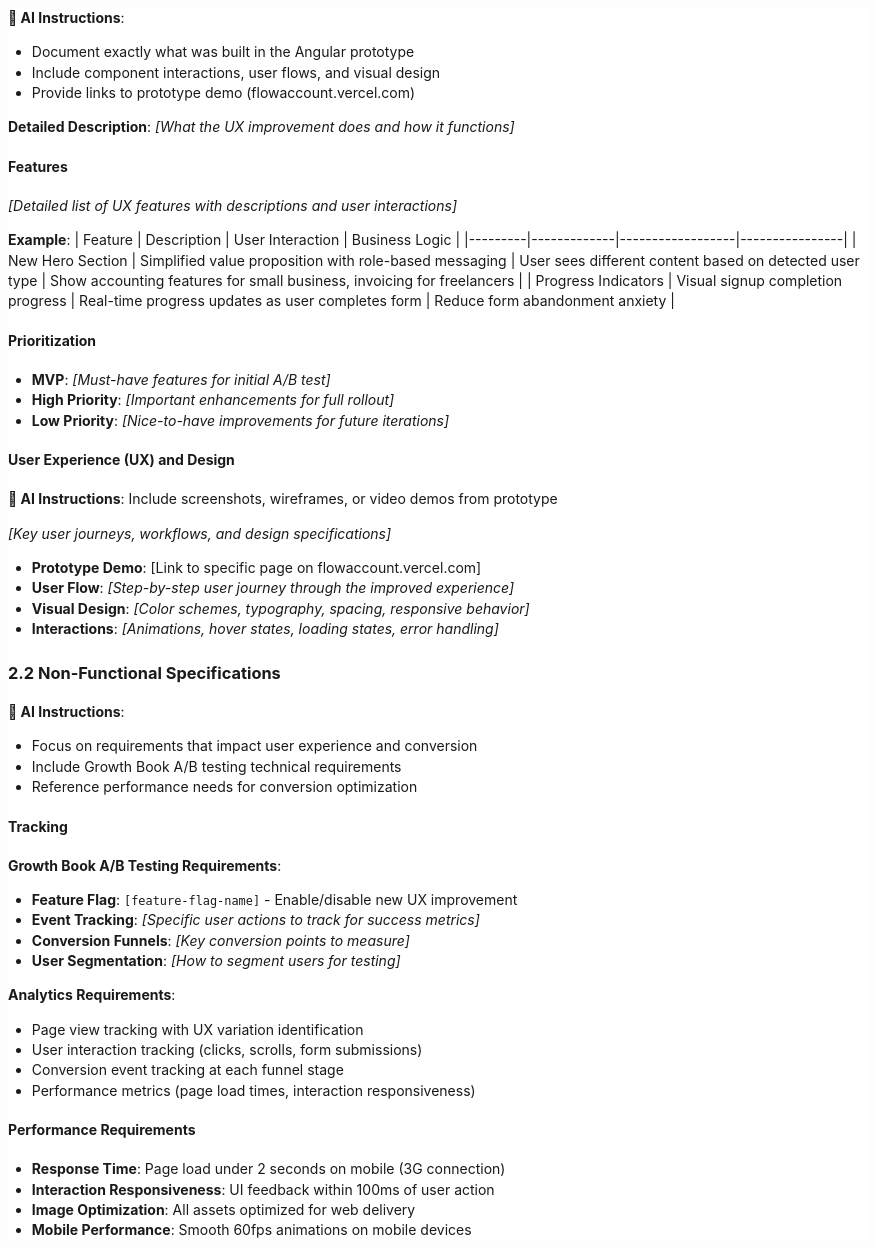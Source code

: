 **🤖 AI Instructions**:
- Document exactly what was built in the Angular prototype
- Include component interactions, user flows, and visual design
- Provide links to prototype demo (flowaccount.vercel.com)

**Detailed Description**: 
*[What the UX improvement does and how it functions]*

#### Features
*[Detailed list of UX features with descriptions and user interactions]*

**Example**:
| Feature | Description | User Interaction | Business Logic |
|---------|-------------|------------------|----------------|
| New Hero Section | Simplified value proposition with role-based messaging | User sees different content based on detected user type | Show accounting features for small business, invoicing for freelancers |
| Progress Indicators | Visual signup completion progress | Real-time progress updates as user completes form | Reduce form abandonment anxiety |

#### Prioritization
- **MVP**: *[Must-have features for initial A/B test]*
- **High Priority**: *[Important enhancements for full rollout]*
- **Low Priority**: *[Nice-to-have improvements for future iterations]*

#### User Experience (UX) and Design
**🤖 AI Instructions**: Include screenshots, wireframes, or video demos from prototype

*[Key user journeys, workflows, and design specifications]*
- **Prototype Demo**: [Link to specific page on flowaccount.vercel.com]
- **User Flow**: *[Step-by-step user journey through the improved experience]*
- **Visual Design**: *[Color schemes, typography, spacing, responsive behavior]*
- **Interactions**: *[Animations, hover states, loading states, error handling]*

### 2.2 Non-Functional Specifications

**🤖 AI Instructions**:
- Focus on requirements that impact user experience and conversion
- Include Growth Book A/B testing technical requirements
- Reference performance needs for conversion optimization

#### Tracking
**Growth Book A/B Testing Requirements**:
- **Feature Flag**: `[feature-flag-name]` - Enable/disable new UX improvement
- **Event Tracking**: *[Specific user actions to track for success metrics]*
- **Conversion Funnels**: *[Key conversion points to measure]*
- **User Segmentation**: *[How to segment users for testing]*

**Analytics Requirements**:
- Page view tracking with UX variation identification
- User interaction tracking (clicks, scrolls, form submissions)
- Conversion event tracking at each funnel stage
- Performance metrics (page load times, interaction responsiveness)

#### Performance Requirements
- **Response Time**: Page load under 2 seconds on mobile (3G connection)
- **Interaction Responsiveness**: UI feedback within 100ms of user action
- **Image Optimization**: All assets optimized for web delivery
- **Mobile Performance**: Smooth 60fps animations on mobile devices
